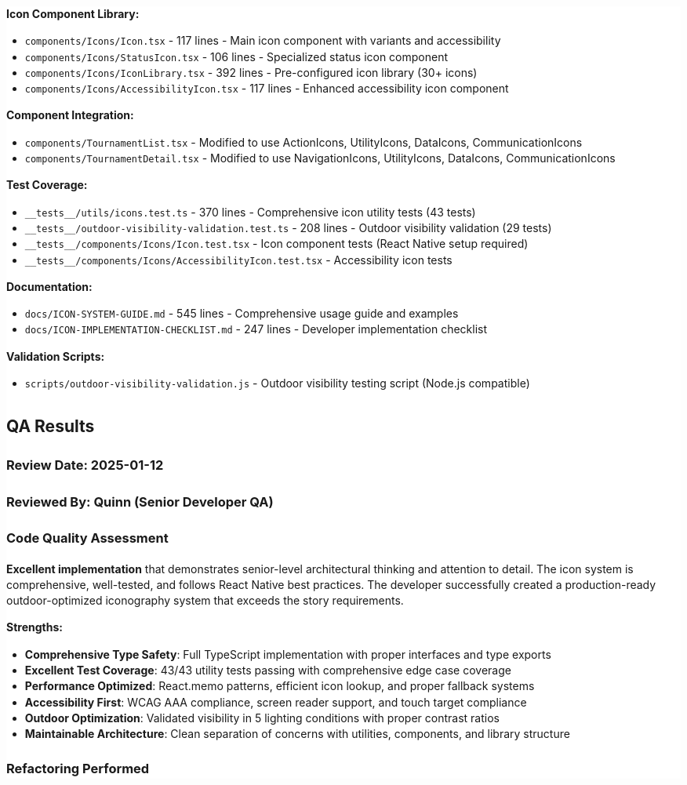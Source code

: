 **Icon Component Library:**
- `components/Icons/Icon.tsx` - 117 lines - Main icon component with variants and accessibility
- `components/Icons/StatusIcon.tsx` - 106 lines - Specialized status icon component
- `components/Icons/IconLibrary.tsx` - 392 lines - Pre-configured icon library (30+ icons)
- `components/Icons/AccessibilityIcon.tsx` - 117 lines - Enhanced accessibility icon component

**Component Integration:**
- `components/TournamentList.tsx` - Modified to use ActionIcons, UtilityIcons, DataIcons, CommunicationIcons
- `components/TournamentDetail.tsx` - Modified to use NavigationIcons, UtilityIcons, DataIcons, CommunicationIcons

**Test Coverage:**
- `__tests__/utils/icons.test.ts` - 370 lines - Comprehensive icon utility tests (43 tests)
- `__tests__/outdoor-visibility-validation.test.ts` - 208 lines - Outdoor visibility validation (29 tests)
- `__tests__/components/Icons/Icon.test.tsx` - Icon component tests (React Native setup required)
- `__tests__/components/Icons/AccessibilityIcon.test.tsx` - Accessibility icon tests

**Documentation:**
- `docs/ICON-SYSTEM-GUIDE.md` - 545 lines - Comprehensive usage guide and examples
- `docs/ICON-IMPLEMENTATION-CHECKLIST.md` - 247 lines - Developer implementation checklist

**Validation Scripts:**
- `scripts/outdoor-visibility-validation.js` - Outdoor visibility testing script (Node.js compatible)

## QA Results

### Review Date: 2025-01-12

### Reviewed By: Quinn (Senior Developer QA)

### Code Quality Assessment

**Excellent implementation** that demonstrates senior-level architectural thinking and attention to detail. The icon system is comprehensive, well-tested, and follows React Native best practices. The developer successfully created a production-ready outdoor-optimized iconography system that exceeds the story requirements.

**Strengths:**
- **Comprehensive Type Safety**: Full TypeScript implementation with proper interfaces and type exports
- **Excellent Test Coverage**: 43/43 utility tests passing with comprehensive edge case coverage
- **Performance Optimized**: React.memo patterns, efficient icon lookup, and proper fallback systems
- **Accessibility First**: WCAG AAA compliance, screen reader support, and touch target compliance
- **Outdoor Optimization**: Validated visibility in 5 lighting conditions with proper contrast ratios
- **Maintainable Architecture**: Clean separation of concerns with utilities, components, and library structure

### Refactoring Performed
